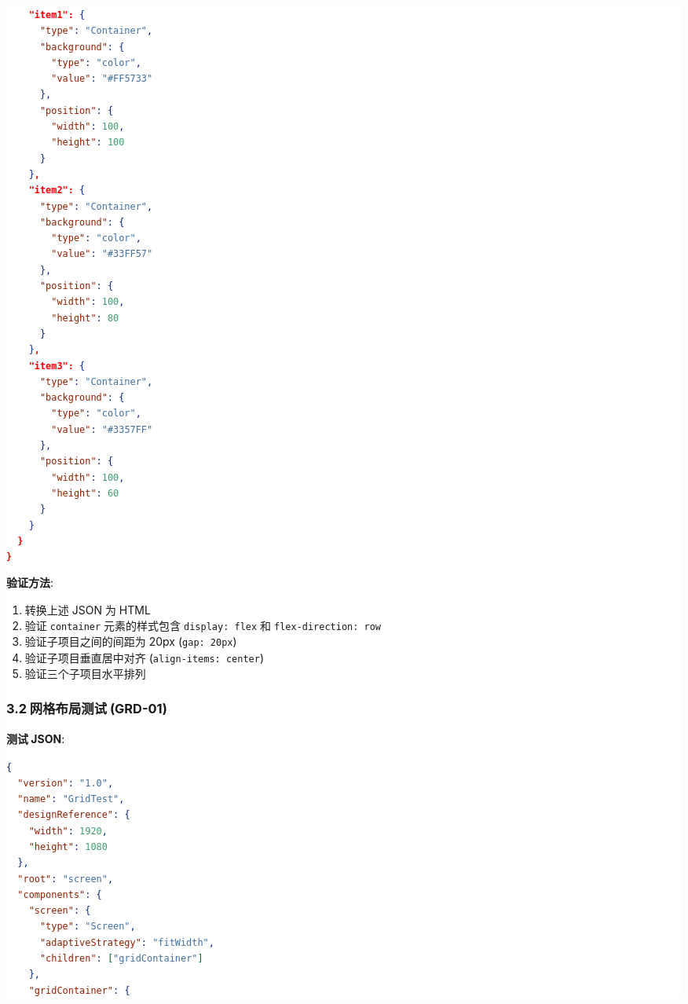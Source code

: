 ```json
    "item1": {
      "type": "Container",
      "background": {
        "type": "color",
        "value": "#FF5733"
      },
      "position": {
        "width": 100,
        "height": 100
      }
    },
    "item2": {
      "type": "Container",
      "background": {
        "type": "color",
        "value": "#33FF57"
      },
      "position": {
        "width": 100,
        "height": 80
      }
    },
    "item3": {
      "type": "Container",
      "background": {
        "type": "color",
        "value": "#3357FF"
      },
      "position": {
        "width": 100,
        "height": 60
      }
    }
  }
}
```

**验证方法**:

1. 转换上述 JSON 为 HTML
2. 验证 `container` 元素的样式包含 `display: flex` 和 `flex-direction: row`
3. 验证子项目之间的间距为 20px (`gap: 20px`)
4. 验证子项目垂直居中对齐 (`align-items: center`)
5. 验证三个子项目水平排列

### 3.2 网格布局测试 (GRD-01)

**测试 JSON**:

```json
{
  "version": "1.0",
  "name": "GridTest",
  "designReference": {
    "width": 1920,
    "height": 1080
  },
  "root": "screen",
  "components": {
    "screen": {
      "type": "Screen",
      "adaptiveStrategy": "fitWidth",
      "children": ["gridContainer"]
    },
    "gridContainer": {
```
